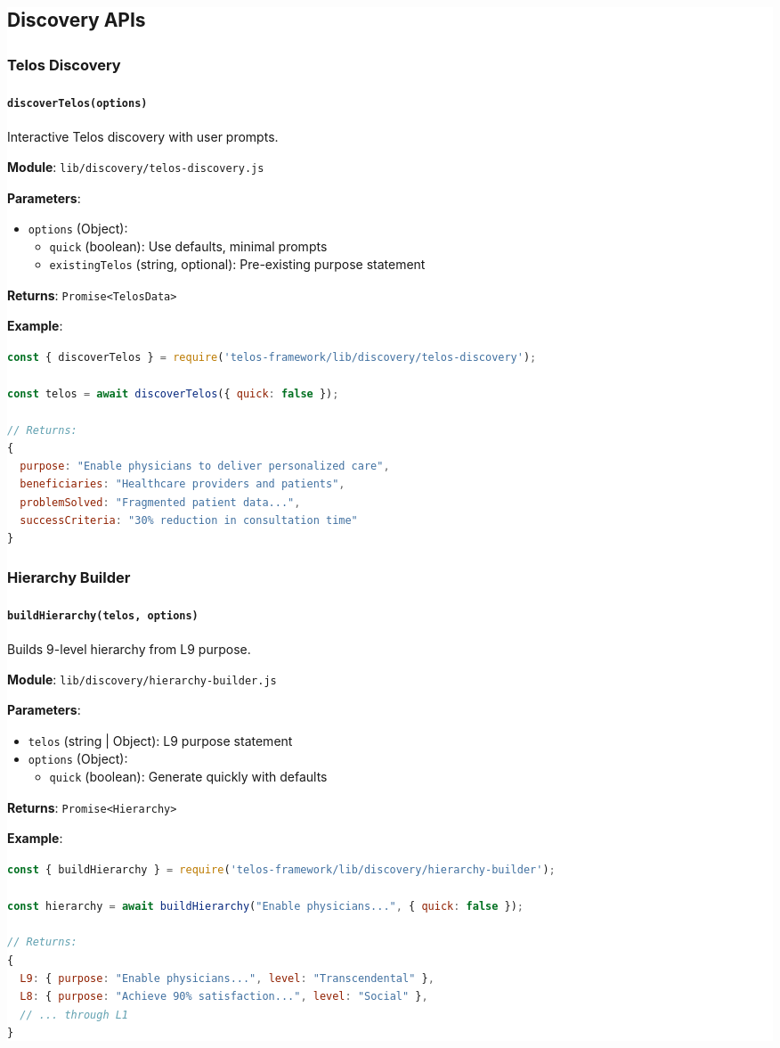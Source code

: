 ## Discovery APIs

### Telos Discovery

#### `discoverTelos(options)`

Interactive Telos discovery with user prompts.

**Module**: `lib/discovery/telos-discovery.js`

**Parameters**:

- `options` (Object):
  - `quick` (boolean): Use defaults, minimal prompts
  - `existingTelos` (string, optional): Pre-existing purpose statement

**Returns**: `Promise<TelosData>`

**Example**:

```javascript
const { discoverTelos } = require('telos-framework/lib/discovery/telos-discovery');

const telos = await discoverTelos({ quick: false });

// Returns:
{
  purpose: "Enable physicians to deliver personalized care",
  beneficiaries: "Healthcare providers and patients",
  problemSolved: "Fragmented patient data...",
  successCriteria: "30% reduction in consultation time"
}
```

### Hierarchy Builder

#### `buildHierarchy(telos, options)`

Builds 9-level hierarchy from L9 purpose.

**Module**: `lib/discovery/hierarchy-builder.js`

**Parameters**:

- `telos` (string | Object): L9 purpose statement
- `options` (Object):
  - `quick` (boolean): Generate quickly with defaults

**Returns**: `Promise<Hierarchy>`

**Example**:

```javascript
const { buildHierarchy } = require('telos-framework/lib/discovery/hierarchy-builder');

const hierarchy = await buildHierarchy("Enable physicians...", { quick: false });

// Returns:
{
  L9: { purpose: "Enable physicians...", level: "Transcendental" },
  L8: { purpose: "Achieve 90% satisfaction...", level: "Social" },
  // ... through L1
}
```
